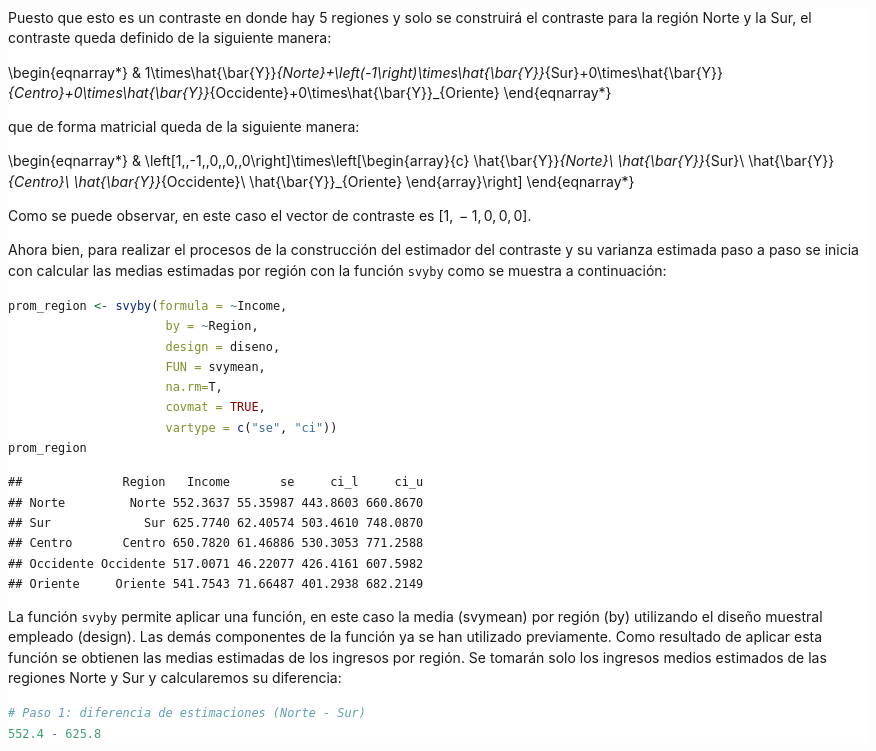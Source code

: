 Puesto que esto es un contraste en donde hay 5 regiones y solo se construirá el contraste para la región Norte y la Sur, el contraste queda definido de la siguiente manera:

\begin{eqnarray*}
 & 1\times\hat{\bar{Y}}_{Norte}+\left(-1\right)\times\hat{\bar{Y}}_{Sur}+0\times\hat{\bar{Y}}_{Centro}+0\times\hat{\bar{Y}}_{Occidente}+0\times\hat{\bar{Y}}_{Oriente}
\end{eqnarray*}

que de forma matricial queda de la siguiente manera:


\begin{eqnarray*}
 & \left[1,\,-1,\,0,\,0,\,0\right]\times\left[\begin{array}{c}
\hat{\bar{Y}}_{Norte}\\
\hat{\bar{Y}}_{Sur}\\
\hat{\bar{Y}}_{Centro}\\
\hat{\bar{Y}}_{Occidente}\\
\hat{\bar{Y}}_{Oriente}
\end{array}\right]
\end{eqnarray*}

Como se puede observar, en este caso el vector de contraste es $\left[1,\,-1,\,0,\,0,\,0\right]$.

Ahora bien, para realizar el procesos de la construcción del estimador del contraste y su varianza estimada paso a paso se inicia con calcular las medias estimadas por región con la función `svyby` como se muestra a continuación:


```r
prom_region <- svyby(formula = ~Income, 
                      by = ~Region, 
                      design = diseno, 
                      FUN = svymean, 
                      na.rm=T, 
                      covmat = TRUE, 
                      vartype = c("se", "ci"))
prom_region
```

```
##              Region   Income       se     ci_l     ci_u
## Norte         Norte 552.3637 55.35987 443.8603 660.8670
## Sur             Sur 625.7740 62.40574 503.4610 748.0870
## Centro       Centro 650.7820 61.46886 530.3053 771.2588
## Occidente Occidente 517.0071 46.22077 426.4161 607.5982
## Oriente     Oriente 541.7543 71.66487 401.2938 682.2149
```

La función `svyby` permite aplicar una función, en este caso la media (svymean) por región (by) utilizando el diseño muestral empleado (design). Las demás componentes de la función ya se han utilizado previamente. Como resultado de aplicar esta función se obtienen las medias estimadas de los ingresos por región. Se tomarán solo los ingresos medios estimados de las regiones Norte y Sur y calcularemos su diferencia:



```r
# Paso 1: diferencia de estimaciones (Norte - Sur) 
552.4 - 625.8
```

